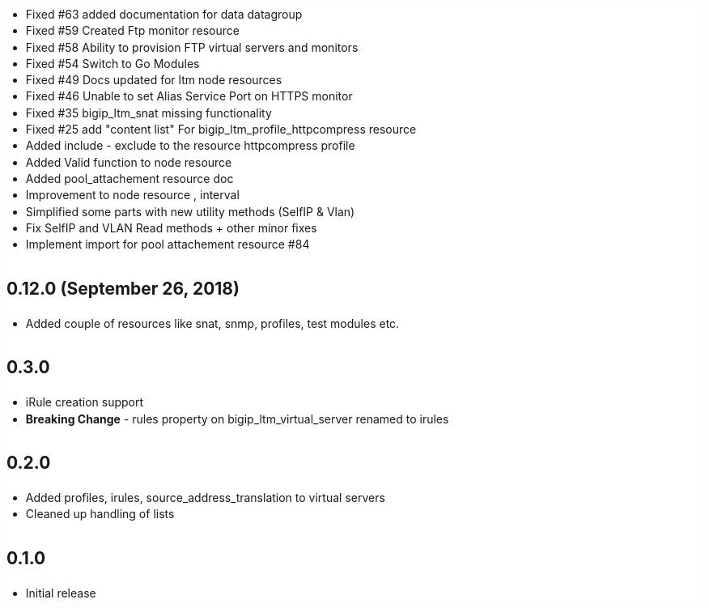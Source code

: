 - Fixed #63 added documentation for data datagroup
- Fixed #59 Created Ftp monitor resource
- Fixed #58 Ability to provision FTP virtual servers and monitors
- Fixed #54  Switch to Go Modules
- Fixed #49 Docs updated for ltm node resources
- Fixed #46 Unable to set Alias Service Port on HTTPS monitor
- Fixed #35 bigip_ltm_snat missing functionality
- Fixed #25 add "content list" For bigip_ltm_profile_httpcompress resource
- Added include - exclude to the resource httpcompress profile
- Added Valid function to node resource
- Added  pool_attachement resource doc
- Improvement to node resource , interval
- Simplified some parts with new utility methods (SelfIP & Vlan)
- Fix SelfIP and VLAN Read methods + other minor fixes
- Implement import for pool attachement resource #84

## 0.12.0 (September 26, 2018)
- Added couple of resources like snat, snmp, profiles, test modules etc.

## 0.3.0
- iRule creation support
- **Breaking Change** - rules property on bigip_ltm_virtual_server renamed to irules

## 0.2.0

- Added profiles, irules, source_address_translation to virtual servers
- Cleaned up handling of lists

## 0.1.0

- Initial release
